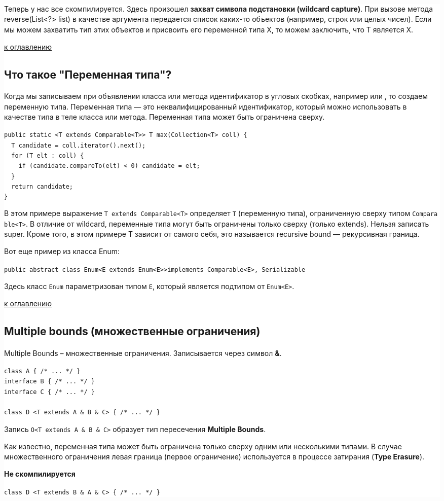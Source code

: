 Теперь у нас все скомпилируется. Здесь произошел __захват символа подстановки (wildcard capture)__. При вызове метода reverse(List<?> list) в качестве аргумента передается список каких-то объектов (например, строк или целых чисел). Если мы можем захватить тип этих объектов и присвоить его переменной типа X, то можем заключить, что T является X.


[к оглавлению](#generics)

## Что такое "Переменная типа"?

Когда мы записываем при объявлении класса или метода идентификатор в угловых скобках, например <T> или <E>, то создаем переменную типа. Переменная типа — это неквалифицированный идентификатор, который можно использовать в качестве типа в теле класса или метода. Переменная типа может быть ограничена сверху.
```aidl
public static <T extends Comparable<T>> T max(Collection<T> coll) {
  T candidate = coll.iterator().next();
  for (T elt : coll) {
    if (candidate.compareTo(elt) < 0) candidate = elt;
  }
  return candidate;
}
```

В этом примере выражение `T extends Comparable<T>` определяет `T` (переменную типа), ограниченную сверху типом `Comparable<T>`. В отличие от wildcard, переменные типа могут быть ограничены только сверху (только extends). Нельзя записать super. Кроме того, в этом примере T зависит от самого себя, это называется recursive bound — рекурсивная граница. 

Вот еще пример из класса Enum:
```aidl
public abstract class Enum<E extends Enum<E>>implements Comparable<E>, Serializable
```

Здесь класс `Enum` параметризован типом `E`, который является подтипом от `Enum<E>`.

[к оглавлению](#generics)

## Multiple bounds (множественные ограничения)
Multiple Bounds – множественные ограничения. Записывается через символ __&__.

```aidl
сlass A { /* ... */ }
interface B { /* ... */ }
interface C { /* ... */ }

class D <T extends A & B & C> { /* ... */ }
```

Запись `O<T extends A & B & C>` образует тип пересечения __Multiple Bounds__. 

Как известно, переменная типа может быть ограничена только сверху одним или несколькими типами. В случае множественного ограничения левая граница (первое ограничение) используется в процессе затирания (__Type Erasure__).

 __Не скомпилируется__
```aidl
class D <T extends B & A & C> { /* ... */ }  
```
